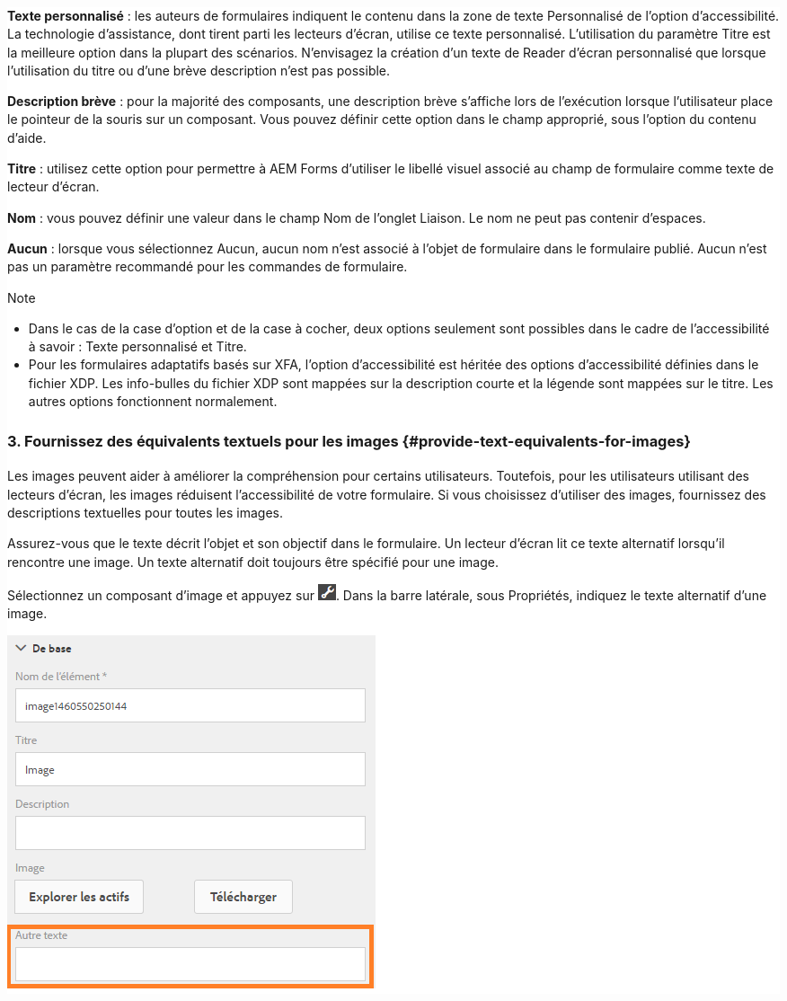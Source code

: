 **Texte personnalisé** : les auteurs de formulaires indiquent le contenu dans la zone de texte Personnalisé de l’option d’accessibilité. La technologie d’assistance, dont tirent parti les lecteurs d’écran, utilise ce texte personnalisé. L’utilisation du paramètre Titre est la meilleure option dans la plupart des scénarios. N’envisagez la création d’un texte de Reader d’écran personnalisé que lorsque l’utilisation du titre ou d’une brève description n’est pas possible.

**Description brève** : pour la majorité des composants, une description brève s’affiche lors de l’exécution lorsque l’utilisateur place le pointeur de la souris sur un composant. Vous pouvez définir cette option dans le champ approprié, sous l’option du contenu d’aide.

**Titre** : utilisez cette option pour permettre à AEM Forms d’utiliser le libellé visuel associé au champ de formulaire comme texte de lecteur d’écran.

**Nom** : vous pouvez définir une valeur dans le champ Nom de l’onglet Liaison. Le nom ne peut pas contenir d’espaces.

**Aucun** : lorsque vous sélectionnez Aucun, aucun nom n’est associé à l’objet de formulaire dans le formulaire publié. Aucun n’est pas un paramètre recommandé pour les commandes de formulaire.

>[!NOTE]
>
>* Dans le cas de la case d’option et de la case à cocher, deux options seulement sont possibles dans le cadre de l’accessibilité à savoir : Texte personnalisé et Titre.
>* Pour les formulaires adaptatifs basés sur XFA, l’option d’accessibilité est héritée des options d’accessibilité définies dans le fichier XDP. Les info-bulles du fichier XDP sont mappées sur la description courte et la légende sont mappées sur le titre. Les autres options fonctionnent normalement.

### 3. Fournissez des équivalents textuels pour les images {#provide-text-equivalents-for-images}

Les images peuvent aider à améliorer la compréhension pour certains utilisateurs. Toutefois, pour les utilisateurs utilisant des lecteurs d’écran, les images réduisent l’accessibilité de votre formulaire. Si vous choisissez d’utiliser des images, fournissez des descriptions textuelles pour toutes les images.

Assurez-vous que le texte décrit l’objet et son objectif dans le formulaire. Un lecteur d’écran lit ce texte alternatif lorsqu’il rencontre une image. Un texte alternatif doit toujours être spécifié pour une image.

Sélectionnez un composant d’image et appuyez sur ![cmppr](assets/cmppr.png). Dans la barre latérale, sous Propriétés, indiquez le texte alternatif d’une image.

![Texte alternatif d’une image](assets/image-properties.png)
